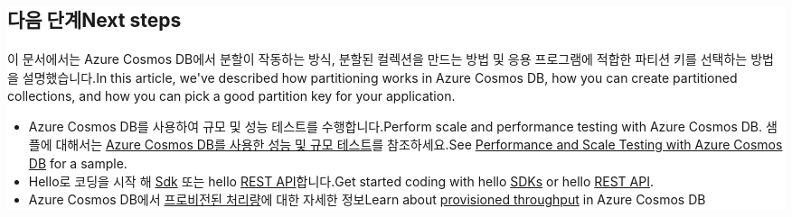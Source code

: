 ## <a name="next-steps"></a><span data-ttu-id="f52d3-211">다음 단계</span><span class="sxs-lookup"><span data-stu-id="f52d3-211">Next steps</span></span>

<span data-ttu-id="f52d3-212">이 문서에서는 Azure Cosmos DB에서 분할이 작동하는 방식, 분할된 컬렉션을 만드는 방법 및 응용 프로그램에 적합한 파티션 키를 선택하는 방법을 설명했습니다.</span><span class="sxs-lookup"><span data-stu-id="f52d3-212">In this article, we've described how partitioning works in Azure Cosmos DB, how you can create partitioned collections, and how you can pick a good partition key for your application.</span></span>

* <span data-ttu-id="f52d3-213">Azure Cosmos DB를 사용하여 규모 및 성능 테스트를 수행합니다.</span><span class="sxs-lookup"><span data-stu-id="f52d3-213">Perform scale and performance testing with Azure Cosmos DB.</span></span> <span data-ttu-id="f52d3-214">샘플에 대해서는 [Azure Cosmos DB를 사용한 성능 및 규모 테스트](performance-testing.md)를 참조하세요.</span><span class="sxs-lookup"><span data-stu-id="f52d3-214">See [Performance and Scale Testing with Azure Cosmos DB](performance-testing.md) for a sample.</span></span>
* <span data-ttu-id="f52d3-215">Hello로 코딩을 시작 해 [Sdk](documentdb-sdk-dotnet.md) 또는 hello [REST API](/rest/api/documentdb/)합니다.</span><span class="sxs-lookup"><span data-stu-id="f52d3-215">Get started coding with hello [SDKs](documentdb-sdk-dotnet.md) or hello [REST API](/rest/api/documentdb/).</span></span>
* <span data-ttu-id="f52d3-216">Azure Cosmos DB에서 [프로비전된 처리량](request-units.md)에 대한 자세한 정보</span><span class="sxs-lookup"><span data-stu-id="f52d3-216">Learn about [provisioned throughput](request-units.md) in Azure Cosmos DB</span></span> 

